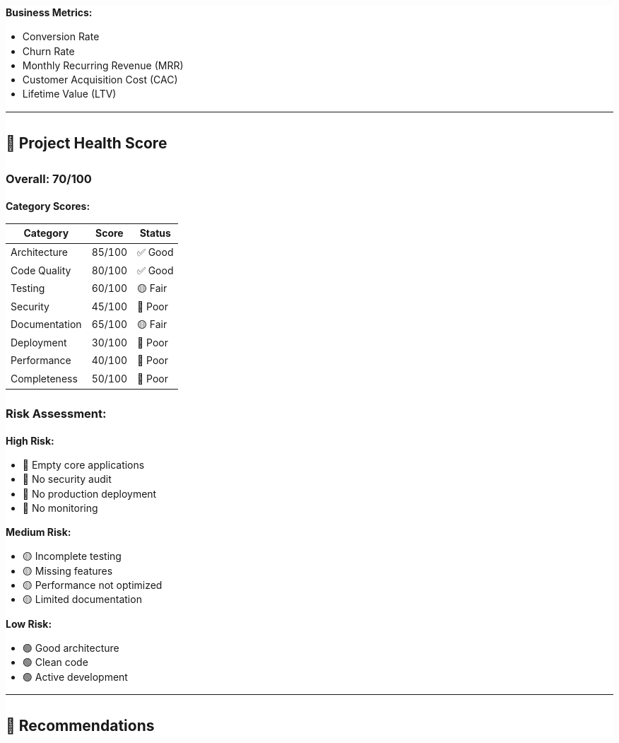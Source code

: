 **Business Metrics:**
- Conversion Rate
- Churn Rate
- Monthly Recurring Revenue (MRR)
- Customer Acquisition Cost (CAC)
- Lifetime Value (LTV)

---

## 🚦 Project Health Score

### Overall: 70/100

**Category Scores:**

| Category | Score | Status |
|----------|-------|--------|
| Architecture | 85/100 | ✅ Good |
| Code Quality | 80/100 | ✅ Good |
| Testing | 60/100 | 🟡 Fair |
| Security | 45/100 | 🔴 Poor |
| Documentation | 65/100 | 🟡 Fair |
| Deployment | 30/100 | 🔴 Poor |
| Performance | 40/100 | 🔴 Poor |
| Completeness | 50/100 | 🔴 Poor |

### Risk Assessment:

**High Risk:**
- 🔴 Empty core applications
- 🔴 No security audit
- 🔴 No production deployment
- 🔴 No monitoring

**Medium Risk:**
- 🟡 Incomplete testing
- 🟡 Missing features
- 🟡 Performance not optimized
- 🟡 Limited documentation

**Low Risk:**
- 🟢 Good architecture
- 🟢 Clean code
- 🟢 Active development

---

## 🎯 Recommendations
